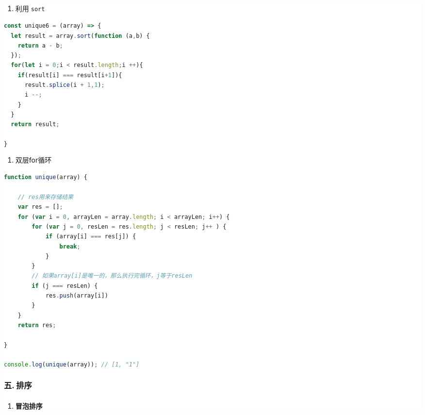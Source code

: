 


1. 利用 `sort` 

```JavaScript
const unique6 = (array) => {
  let result = array.sort(function (a,b) {
    return a - b;
  });
  for(let i = 0;i < result.length;i ++){
    if(result[i] === result[i+1]){
      result.splice(i + 1,1);
      i --;
    }
  }
  return result;

}
```



1. 双层for循环

```JavaScript
function unique(array) {

    // res用来存储结果
    var res = [];
    for (var i = 0, arrayLen = array.length; i < arrayLen; i++) {
        for (var j = 0, resLen = res.length; j < resLen; j++ ) {
            if (array[i] === res[j]) {
                break;
            }
        }
        // 如果array[i]是唯一的，那么执行完循环，j等于resLen
        if (j === resLen) {
            res.push(array[i])
        }
    }
    return res;

}

console.log(unique(array)); // [1, "1"]
```









### 五. 排序

1. #### 冒泡排序
